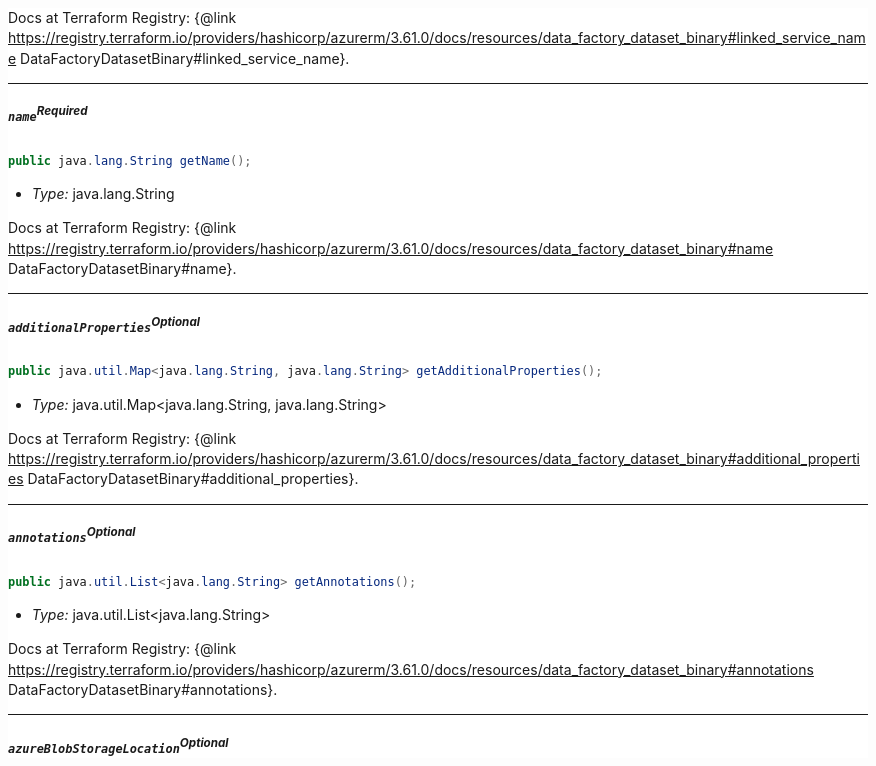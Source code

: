 Docs at Terraform Registry: {@link https://registry.terraform.io/providers/hashicorp/azurerm/3.61.0/docs/resources/data_factory_dataset_binary#linked_service_name DataFactoryDatasetBinary#linked_service_name}.

---

##### `name`<sup>Required</sup> <a name="name" id="@cdktf/provider-azurerm.dataFactoryDatasetBinary.DataFactoryDatasetBinaryConfig.property.name"></a>

```java
public java.lang.String getName();
```

- *Type:* java.lang.String

Docs at Terraform Registry: {@link https://registry.terraform.io/providers/hashicorp/azurerm/3.61.0/docs/resources/data_factory_dataset_binary#name DataFactoryDatasetBinary#name}.

---

##### `additionalProperties`<sup>Optional</sup> <a name="additionalProperties" id="@cdktf/provider-azurerm.dataFactoryDatasetBinary.DataFactoryDatasetBinaryConfig.property.additionalProperties"></a>

```java
public java.util.Map<java.lang.String, java.lang.String> getAdditionalProperties();
```

- *Type:* java.util.Map<java.lang.String, java.lang.String>

Docs at Terraform Registry: {@link https://registry.terraform.io/providers/hashicorp/azurerm/3.61.0/docs/resources/data_factory_dataset_binary#additional_properties DataFactoryDatasetBinary#additional_properties}.

---

##### `annotations`<sup>Optional</sup> <a name="annotations" id="@cdktf/provider-azurerm.dataFactoryDatasetBinary.DataFactoryDatasetBinaryConfig.property.annotations"></a>

```java
public java.util.List<java.lang.String> getAnnotations();
```

- *Type:* java.util.List<java.lang.String>

Docs at Terraform Registry: {@link https://registry.terraform.io/providers/hashicorp/azurerm/3.61.0/docs/resources/data_factory_dataset_binary#annotations DataFactoryDatasetBinary#annotations}.

---

##### `azureBlobStorageLocation`<sup>Optional</sup> <a name="azureBlobStorageLocation" id="@cdktf/provider-azurerm.dataFactoryDatasetBinary.DataFactoryDatasetBinaryConfig.property.azureBlobStorageLocation"></a>
